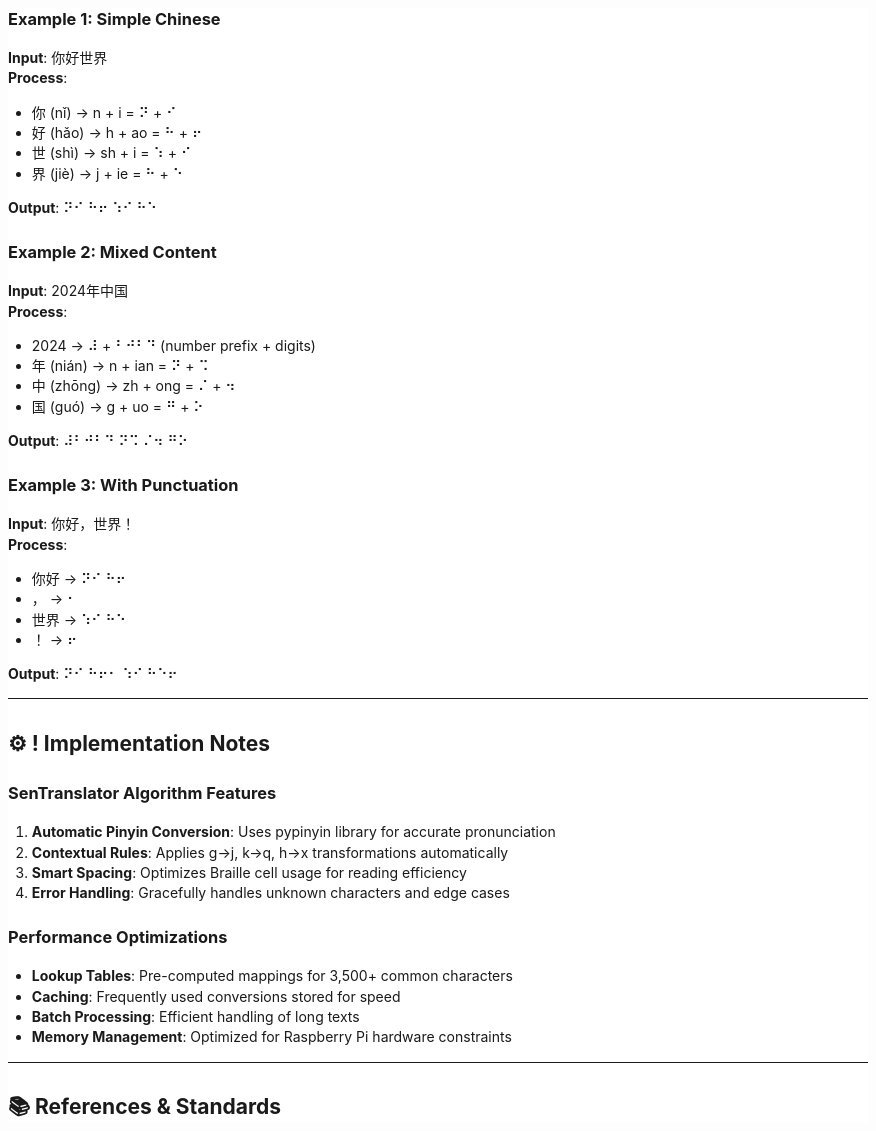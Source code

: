 ### Example 1: Simple Chinese
**Input**: 你好世界  
**Process**:
- 你 (nǐ) → n + i = ⠝ + ⠊
- 好 (hǎo) → h + ao = ⠓ + ⠖  
- 世 (shì) → sh + i = ⠱ + ⠊
- 界 (jiè) → j + ie = ⠓ + ⠑

**Output**: ⠝⠊ ⠓⠖ ⠱⠊ ⠓⠑

### Example 2: Mixed Content
**Input**: 2024年中国  
**Process**:
- 2024 → ⠼ + ⠃⠚⠃⠙ (number prefix + digits)
- 年 (nián) → n + ian = ⠝ + ⠩
- 中 (zhōng) → zh + ong = ⠌ + ⠲
- 国 (guó) → g + uo = ⠛ + ⠕

**Output**: ⠼⠃⠚⠃⠙ ⠝⠩ ⠌⠲ ⠛⠕

### Example 3: With Punctuation
**Input**: 你好，世界！  
**Process**:
- 你好 → ⠝⠊ ⠓⠖
- ， → ⠂
- 世界 → ⠱⠊ ⠓⠑
- ！ → ⠖

**Output**: ⠝⠊ ⠓⠖⠂ ⠱⠊ ⠓⠑⠖

---

## ⚙️ ! Implementation Notes

### SenTranslator Algorithm Features
1. **Automatic Pinyin Conversion**: Uses pypinyin library for accurate pronunciation
2. **Contextual Rules**: Applies g→j, k→q, h→x transformations automatically
3. **Smart Spacing**: Optimizes Braille cell usage for reading efficiency
4. **Error Handling**: Gracefully handles unknown characters and edge cases

### Performance Optimizations
- **Lookup Tables**: Pre-computed mappings for 3,500+ common characters
- **Caching**: Frequently used conversions stored for speed
- **Batch Processing**: Efficient handling of long texts
- **Memory Management**: Optimized for Raspberry Pi hardware constraints

---

## 📚 References & Standards
